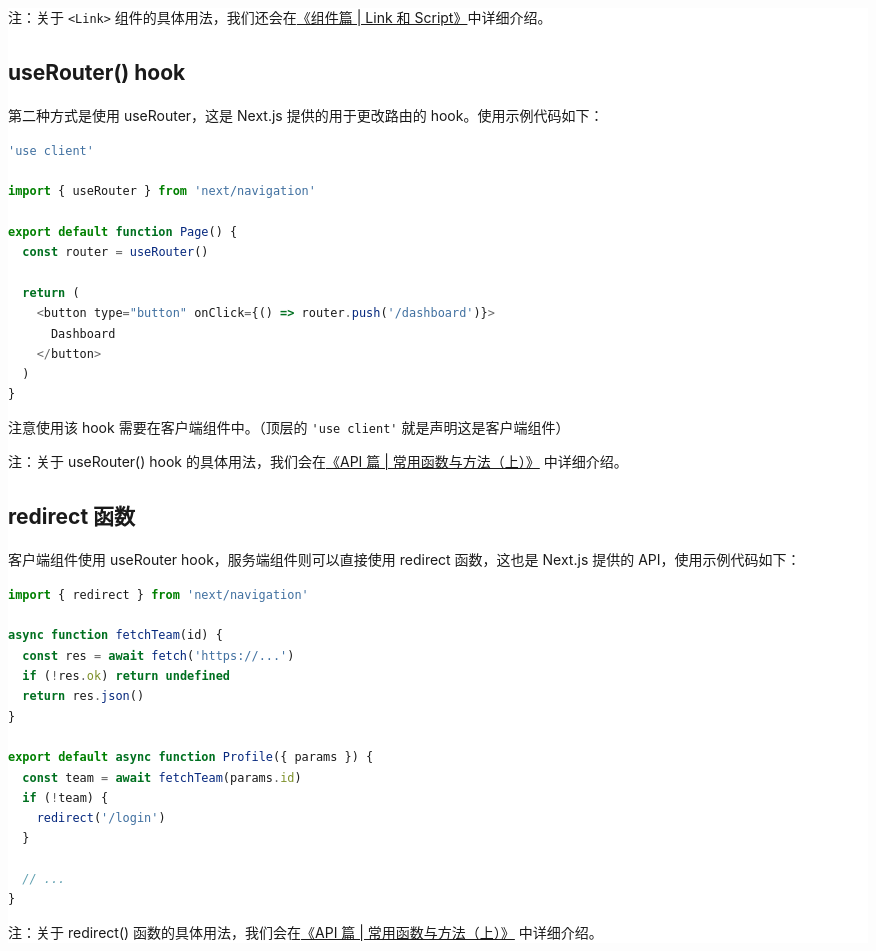 注：关于 `<Link>` 组件的具体用法，我们还会在[《组件篇 | Link 和 Script》](https://juejin.cn/book/7307859898316881957/section/7309077238333308937)中详细介绍。

## useRouter() hook

第二种方式是使用 useRouter，这是 Next.js 提供的用于更改路由的 hook。使用示例代码如下：

```javascript
'use client'
 
import { useRouter } from 'next/navigation'
 
export default function Page() {
  const router = useRouter()
 
  return (
    <button type="button" onClick={() => router.push('/dashboard')}>
      Dashboard
    </button>
  )
}
```

注意使用该 hook 需要在客户端组件中。（顶层的 `'use client'` 就是声明这是客户端组件）

注：关于 useRouter() hook 的具体用法，我们会在[《API 篇 | 常用函数与方法（上）》](https://juejin.cn/book/7307859898316881957/section/7309079651500949530#heading-58) 中详细介绍。

## redirect 函数

客户端组件使用 useRouter hook，服务端组件则可以直接使用 redirect 函数，这也是 Next.js 提供的 API，使用示例代码如下：

```javascript
import { redirect } from 'next/navigation'
 
async function fetchTeam(id) {
  const res = await fetch('https://...')
  if (!res.ok) return undefined
  return res.json()
}
 
export default async function Profile({ params }) {
  const team = await fetchTeam(params.id)
  if (!team) {
    redirect('/login')
  }
 
  // ...
}
```

注：关于 redirect() 函数的具体用法，我们会在[《API 篇 | 常用函数与方法（上）》](https://juejin.cn/book/7307859898316881957/section/7309079651500949530#heading-44) 中详细介绍。
